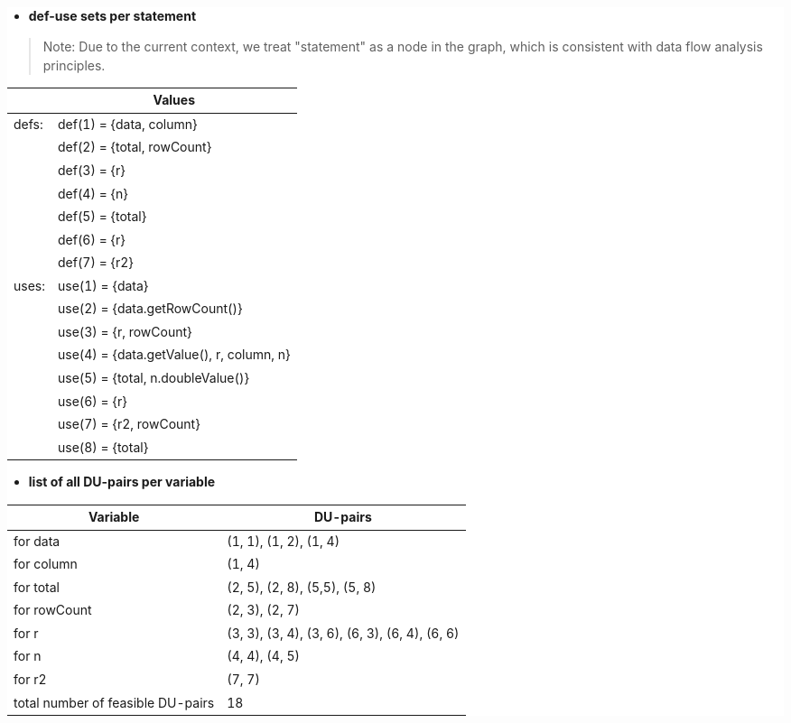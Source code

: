 

+ **def-use sets per statement**

> Note: Due to the current context, we treat "statement" as a node in the graph, which is consistent with data flow
> analysis principles.

|       | Values                                   |
|-------|------------------------------------------|
| defs: | def(1) = {data, column}                  |
|       | def(2) = {total, rowCount}               |
|       | def(3) = {r}                             |
|       | def(4) = {n}                             |
|       | def(5) = {total}                         |
|       | def(6) = {r}                             |
|       | def(7) = {r2}                            |
| uses: | use(1) = {data}                          | 
|       | use(2) = {data.getRowCount()}            |
|       | use(3) = {r, rowCount}                   |
|       | use(4) = {data.getValue(), r, column, n} |
|       | use(5) = {total, n.doubleValue()}        |
|       | use(6) = {r}                             |
|       | use(7) = {r2, rowCount}                  |
|       | use(8) = {total}                         |

+ **list of all DU-pairs per variable**

| Variable                          | DU-pairs                                       |
|-----------------------------------|------------------------------------------------|
| for data                          | (1, 1), (1, 2), (1, 4)                         |
| for column                        | (1, 4)                                         |
| for total                         | (2, 5), (2, 8), (5,5), (5, 8)                  |
| for rowCount                      | (2, 3), (2, 7)                                 |
| for r                             | (3, 3), (3, 4), (3, 6), (6, 3), (6, 4), (6, 6) |
| for n                             | (4, 4), (4, 5)                                 |
| for r2                            | (7, 7)                                         |
| total number of feasible DU-pairs | 18                                             |
